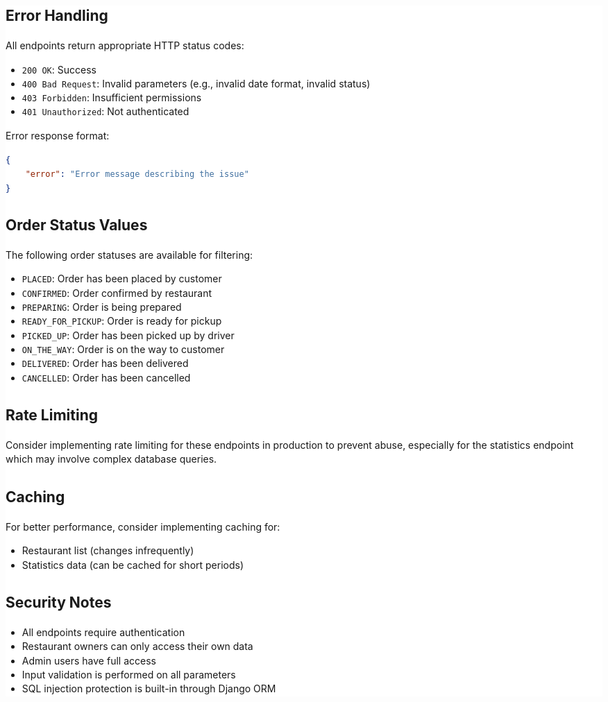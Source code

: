 ## Error Handling

All endpoints return appropriate HTTP status codes:

- `200 OK`: Success
- `400 Bad Request`: Invalid parameters (e.g., invalid date format, invalid status)
- `403 Forbidden`: Insufficient permissions
- `401 Unauthorized`: Not authenticated

Error response format:
```json
{
    "error": "Error message describing the issue"
}
```

## Order Status Values

The following order statuses are available for filtering:

- `PLACED`: Order has been placed by customer
- `CONFIRMED`: Order confirmed by restaurant
- `PREPARING`: Order is being prepared
- `READY_FOR_PICKUP`: Order is ready for pickup
- `PICKED_UP`: Order has been picked up by driver
- `ON_THE_WAY`: Order is on the way to customer
- `DELIVERED`: Order has been delivered
- `CANCELLED`: Order has been cancelled

## Rate Limiting

Consider implementing rate limiting for these endpoints in production to prevent abuse, especially for the statistics endpoint which may involve complex database queries.

## Caching

For better performance, consider implementing caching for:
- Restaurant list (changes infrequently)
- Statistics data (can be cached for short periods)

## Security Notes

- All endpoints require authentication
- Restaurant owners can only access their own data
- Admin users have full access
- Input validation is performed on all parameters
- SQL injection protection is built-in through Django ORM